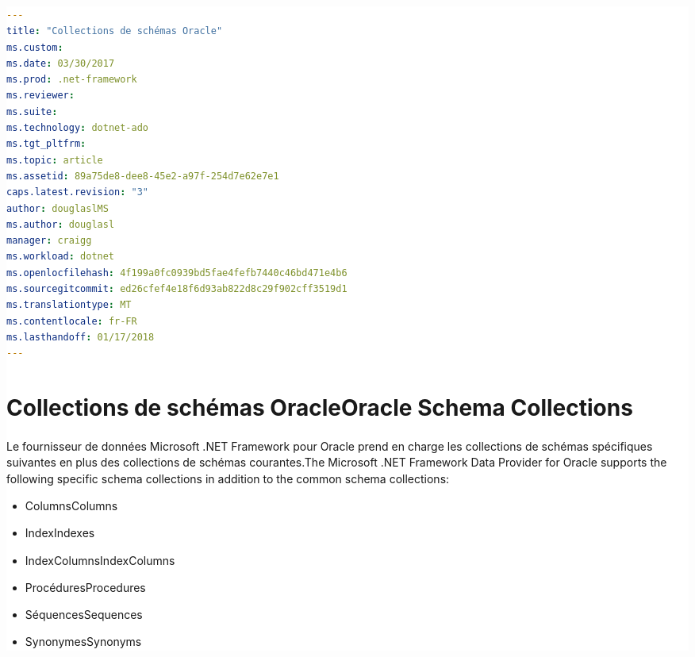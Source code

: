 ```yaml
---
title: "Collections de schémas Oracle"
ms.custom: 
ms.date: 03/30/2017
ms.prod: .net-framework
ms.reviewer: 
ms.suite: 
ms.technology: dotnet-ado
ms.tgt_pltfrm: 
ms.topic: article
ms.assetid: 89a75de8-dee8-45e2-a97f-254d7e62e7e1
caps.latest.revision: "3"
author: douglaslMS
ms.author: douglasl
manager: craigg
ms.workload: dotnet
ms.openlocfilehash: 4f199a0fc0939bd5fae4fefb7440c46bd471e4b6
ms.sourcegitcommit: ed26cfef4e18f6d93ab822d8c29f902cff3519d1
ms.translationtype: MT
ms.contentlocale: fr-FR
ms.lasthandoff: 01/17/2018
---
```

# <a name="oracle-schema-collections"></a><span data-ttu-id="3e4be-102">Collections de schémas Oracle</span><span class="sxs-lookup"><span data-stu-id="3e4be-102">Oracle Schema Collections</span></span>
<span data-ttu-id="3e4be-103">Le fournisseur de données Microsoft .NET Framework pour Oracle prend en charge les collections de schémas spécifiques suivantes en plus des collections de schémas courantes.</span><span class="sxs-lookup"><span data-stu-id="3e4be-103">The Microsoft .NET Framework Data Provider for Oracle supports the following specific schema collections in addition to the common schema collections:</span></span>  
  
-   <span data-ttu-id="3e4be-104">Columns</span><span class="sxs-lookup"><span data-stu-id="3e4be-104">Columns</span></span>  
  
-   <span data-ttu-id="3e4be-105">Index</span><span class="sxs-lookup"><span data-stu-id="3e4be-105">Indexes</span></span>  
  
-   <span data-ttu-id="3e4be-106">IndexColumns</span><span class="sxs-lookup"><span data-stu-id="3e4be-106">IndexColumns</span></span>  
  
-   <span data-ttu-id="3e4be-107">Procédures</span><span class="sxs-lookup"><span data-stu-id="3e4be-107">Procedures</span></span>  
  
-   <span data-ttu-id="3e4be-108">Séquences</span><span class="sxs-lookup"><span data-stu-id="3e4be-108">Sequences</span></span>  
  
-   <span data-ttu-id="3e4be-109">Synonymes</span><span class="sxs-lookup"><span data-stu-id="3e4be-109">Synonyms</span></span>  
  